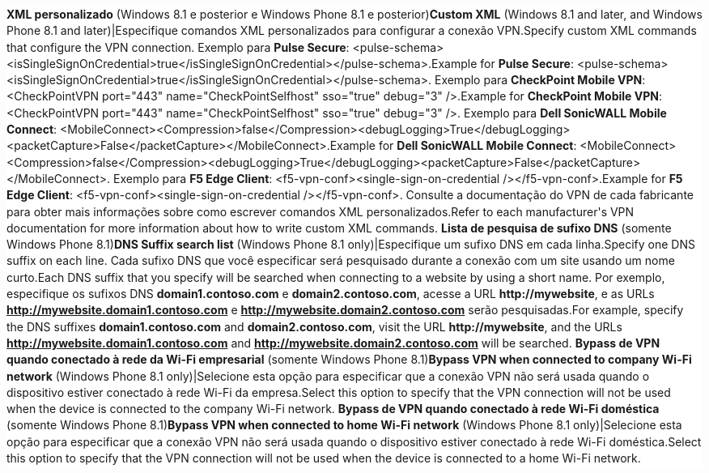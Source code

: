 <span data-ttu-id="47a3c-314">**XML personalizado** (Windows 8.1 e posterior e Windows Phone 8.1 e posterior)</span><span class="sxs-lookup"><span data-stu-id="47a3c-314">**Custom XML** (Windows 8.1 and later, and Windows Phone 8.1 and later)</span></span>|<span data-ttu-id="47a3c-315">Especifique comandos XML personalizados para configurar a conexão VPN.</span><span class="sxs-lookup"><span data-stu-id="47a3c-315">Specify custom XML commands that configure the VPN connection.</span></span> <span data-ttu-id="47a3c-316">Exemplo para **Pulse Secure**: &lt;pulse-schema&gt;&lt;isSingleSignOnCredential&gt;true&lt;/isSingleSignOnCredential&gt;&lt;/pulse-schema&gt;.</span><span class="sxs-lookup"><span data-stu-id="47a3c-316">Example for **Pulse Secure**: &lt;pulse-schema&gt;&lt;isSingleSignOnCredential&gt;true&lt;/isSingleSignOnCredential&gt;&lt;/pulse-schema&gt;.</span></span> <span data-ttu-id="47a3c-317">Exemplo para **CheckPoint Mobile VPN**: &lt;CheckPointVPN port="443" name="CheckPointSelfhost" sso="true"  debug="3" /&gt;.</span><span class="sxs-lookup"><span data-stu-id="47a3c-317">Example for **CheckPoint Mobile VPN**: &lt;CheckPointVPN port="443" name="CheckPointSelfhost" sso="true"  debug="3" /&gt;.</span></span> <span data-ttu-id="47a3c-318">Exemplo para **Dell SonicWALL Mobile Connect**: &lt;MobileConnect&gt;&lt;Compression&gt;false&lt;/Compression&gt;&lt;debugLogging&gt;True&lt;/debugLogging&gt;&lt;packetCapture&gt;False&lt;/packetCapture&gt;&lt;/MobileConnect&gt;.</span><span class="sxs-lookup"><span data-stu-id="47a3c-318">Example for **Dell SonicWALL Mobile Connect**: &lt;MobileConnect&gt;&lt;Compression&gt;false&lt;/Compression&gt;&lt;debugLogging&gt;True&lt;/debugLogging&gt;&lt;packetCapture&gt;False&lt;/packetCapture&gt;&lt;/MobileConnect&gt;.</span></span> <span data-ttu-id="47a3c-319">Exemplo para **F5 Edge Client**: &lt;f5-vpn-conf&gt;&lt;single-sign-on-credential /&gt;&lt;/f5-vpn-conf&gt;.</span><span class="sxs-lookup"><span data-stu-id="47a3c-319">Example for **F5 Edge Client**: &lt;f5-vpn-conf&gt;&lt;single-sign-on-credential /&gt;&lt;/f5-vpn-conf&gt;.</span></span> <span data-ttu-id="47a3c-320">Consulte a documentação do VPN de cada fabricante para obter mais informações sobre como escrever comandos XML personalizados.</span><span class="sxs-lookup"><span data-stu-id="47a3c-320">Refer to each manufacturer's VPN documentation for more information about how to write custom XML commands.</span></span>
<span data-ttu-id="47a3c-321">**Lista de pesquisa de sufixo DNS** (somente Windows Phone 8.1)</span><span class="sxs-lookup"><span data-stu-id="47a3c-321">**DNS Suffix search list** (Windows Phone 8.1 only)</span></span>|<span data-ttu-id="47a3c-322">Especifique um sufixo DNS em cada linha.</span><span class="sxs-lookup"><span data-stu-id="47a3c-322">Specify one DNS suffix on each line.</span></span> <span data-ttu-id="47a3c-323">Cada sufixo DNS que você especificar será pesquisado durante a conexão com um site usando um nome curto.</span><span class="sxs-lookup"><span data-stu-id="47a3c-323">Each DNS suffix that you specify will be searched when connecting to a website by using a short name.</span></span> <span data-ttu-id="47a3c-324">Por exemplo, especifique os sufixos DNS **domain1.contoso.com** e **domain2.contoso.com**, acesse a URL **http://mywebsite**, e as URLs **http://mywebsite.domain1.contoso.com** e **http://mywebsite.domain2.contoso.com** serão pesquisadas.</span><span class="sxs-lookup"><span data-stu-id="47a3c-324">For example, specify the DNS suffixes **domain1.contoso.com** and **domain2.contoso.com**, visit the URL **http://mywebsite**, and the URLs **http://mywebsite.domain1.contoso.com** and **http://mywebsite.domain2.contoso.com** will be searched.</span></span>
<span data-ttu-id="47a3c-325">**Bypass de VPN quando conectado à rede da Wi-Fi empresarial** (somente Windows Phone 8.1)</span><span class="sxs-lookup"><span data-stu-id="47a3c-325">**Bypass VPN when connected to company Wi-Fi network** (Windows Phone 8.1 only)</span></span>|<span data-ttu-id="47a3c-326">Selecione esta opção para especificar que a conexão VPN não será usada quando o dispositivo estiver conectado à rede Wi-Fi da empresa.</span><span class="sxs-lookup"><span data-stu-id="47a3c-326">Select this option to specify that the VPN connection will not be used when the device is connected to the company Wi-Fi network.</span></span>
<span data-ttu-id="47a3c-327">**Bypass de VPN quando conectado à rede Wi-Fi doméstica** (somente Windows Phone 8.1)</span><span class="sxs-lookup"><span data-stu-id="47a3c-327">**Bypass VPN when connected to home Wi-Fi network** (Windows Phone 8.1 only)</span></span>|<span data-ttu-id="47a3c-328">Selecione esta opção para especificar que a conexão VPN não será usada quando o dispositivo estiver conectado à rede Wi-Fi doméstica.</span><span class="sxs-lookup"><span data-stu-id="47a3c-328">Select this option to specify that the VPN connection will not be used when the device is connected to a home Wi-Fi network.</span></span>
